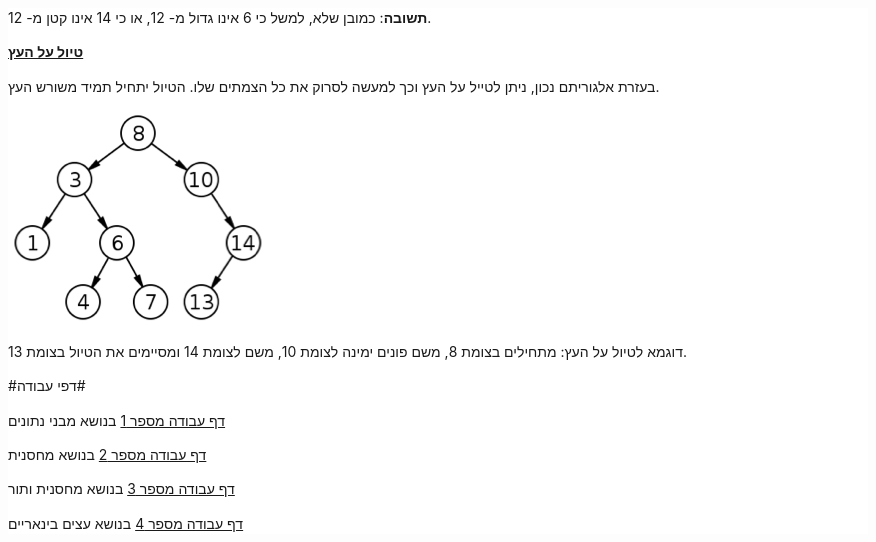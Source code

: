 **תשובה**: כמובן שלא, למשל כי 6 אינו גדול מ- 12, או כי 14 אינו קטן מ- 12.

**<u>טיול על העץ</u>**

בעזרת אלגוריתם נכון, ניתן לטייל על העץ וכך למעשה לסרוק את כל הצמתים שלו. הטיול יתחיל תמיד משורש העץ.

<img src="data-structures/img15.png" title="">

דוגמא לטיול על העץ: מתחילים בצומת 8, משם פונים ימינה לצומת 10, משם לצומת 14 ומסיימים את הטיול בצומת 13.

#דפי עבודה#

[דף עבודה מספר 1](data-structures/appendix-a.html "") בנושא מבני נתונים

[דף עבודה מספר 2](data-structures/appendix-b.html "") בנושא מחסנית

[דף עבודה מספר 3](data-structures/appendix-c.html "") בנושא מחסנית ותור
 
[דף עבודה מספר 4](data-structures/appendix-d.html "") בנושא עצים בינאריים